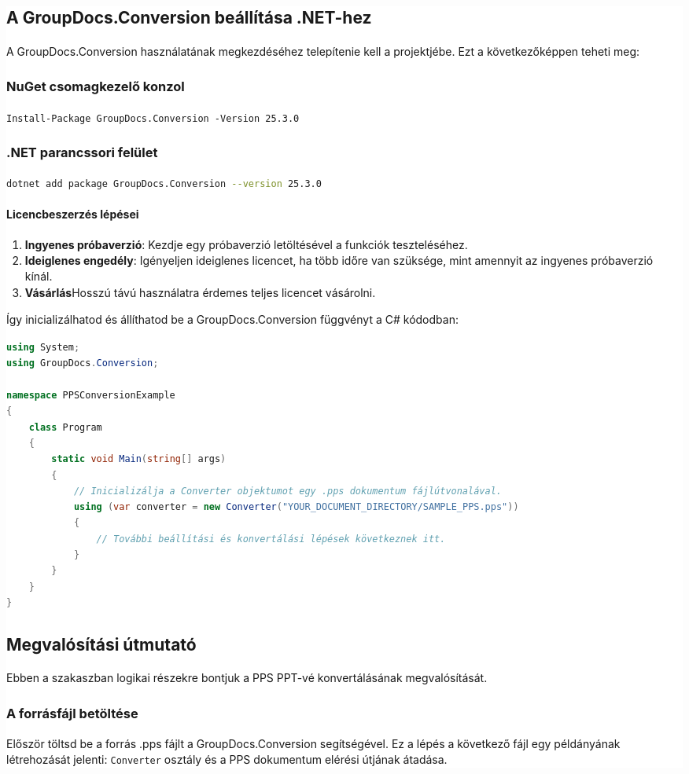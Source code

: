 ## A GroupDocs.Conversion beállítása .NET-hez

A GroupDocs.Conversion használatának megkezdéséhez telepítenie kell a projektjébe. Ezt a következőképpen teheti meg:

### NuGet csomagkezelő konzol
```plaintext
Install-Package GroupDocs.Conversion -Version 25.3.0
```

### .NET parancssori felület
```bash
dotnet add package GroupDocs.Conversion --version 25.3.0
```

#### Licencbeszerzés lépései
1. **Ingyenes próbaverzió**: Kezdje egy próbaverzió letöltésével a funkciók teszteléséhez.
2. **Ideiglenes engedély**: Igényeljen ideiglenes licencet, ha több időre van szüksége, mint amennyit az ingyenes próbaverzió kínál.
3. **Vásárlás**Hosszú távú használatra érdemes teljes licencet vásárolni.

Így inicializálhatod és állíthatod be a GroupDocs.Conversion függvényt a C# kódodban:

```csharp
using System;
using GroupDocs.Conversion;

namespace PPSConversionExample
{
    class Program
    {
        static void Main(string[] args)
        {
            // Inicializálja a Converter objektumot egy .pps dokumentum fájlútvonalával.
            using (var converter = new Converter("YOUR_DOCUMENT_DIRECTORY/SAMPLE_PPS.pps"))
            {
                // További beállítási és konvertálási lépések következnek itt.
            }
        }
    }
}
```

## Megvalósítási útmutató

Ebben a szakaszban logikai részekre bontjuk a PPS PPT-vé konvertálásának megvalósítását.

### A forrásfájl betöltése
Először töltsd be a forrás .pps fájlt a GroupDocs.Conversion segítségével. Ez a lépés a következő fájl egy példányának létrehozását jelenti: `Converter` osztály és a PPS dokumentum elérési útjának átadása.

